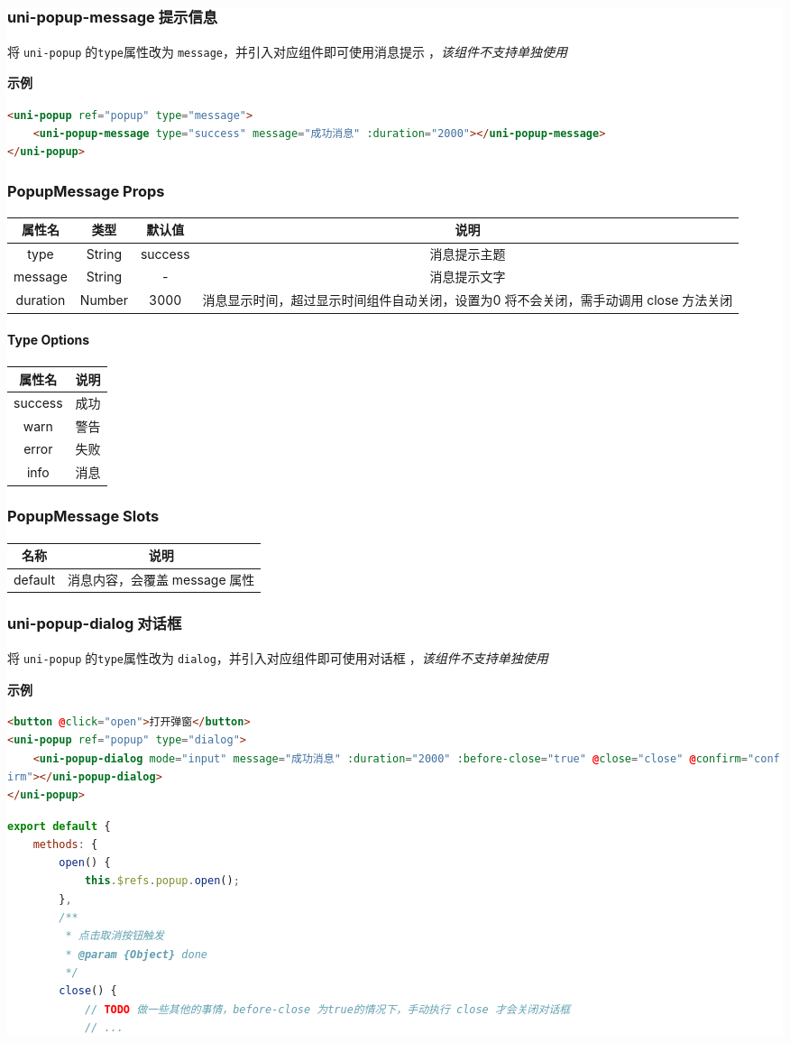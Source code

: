 ### uni-popup-message 提示信息

将 `uni-popup` 的`type`属性改为 `message`，并引入对应组件即可使用消息提示 ，_该组件不支持单独使用_

**示例**

```html
<uni-popup ref="popup" type="message">
    <uni-popup-message type="success" message="成功消息" :duration="2000"></uni-popup-message>
</uni-popup>
```

### PopupMessage Props

|  属性名  |  类型  | 默认值  |                                         说明                                          |
| :------: | :----: | :-----: | :-----------------------------------------------------------------------------------: |
|   type   | String | success |                                     消息提示主题                                      |
| message  | String |    -    |                                     消息提示文字                                      |
| duration | Number |  3000   | 消息显示时间，超过显示时间组件自动关闭，设置为0 将不会关闭，需手动调用 close 方法关闭 |

#### Type Options

| 属性名  | 说明 |
| :-----: | :--: |
| success | 成功 |
|  warn   | 警告 |
|  error  | 失败 |
|  info   | 消息 |

### PopupMessage Slots

|  名称   |             说明              |
| :-----: | :---------------------------: |
| default | 消息内容，会覆盖 message 属性 |

### uni-popup-dialog 对话框

将 `uni-popup` 的`type`属性改为 `dialog`，并引入对应组件即可使用对话框 ，_该组件不支持单独使用_

**示例**

```html
<button @click="open">打开弹窗</button>
<uni-popup ref="popup" type="dialog">
    <uni-popup-dialog mode="input" message="成功消息" :duration="2000" :before-close="true" @close="close" @confirm="confirm"></uni-popup-dialog>
</uni-popup>
```

```javascript
export default {
    methods: {
        open() {
            this.$refs.popup.open();
        },
        /**
         * 点击取消按钮触发
         * @param {Object} done
         */
        close() {
            // TODO 做一些其他的事情，before-close 为true的情况下，手动执行 close 才会关闭对话框
            // ...
```